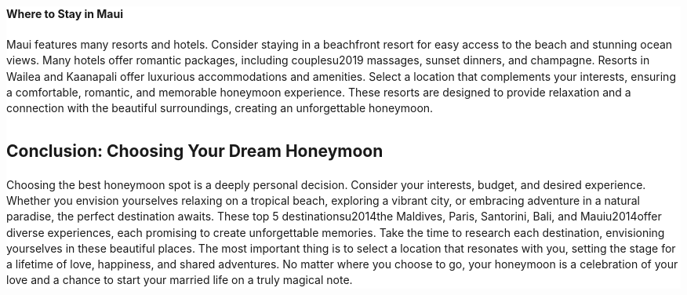 #### Where to Stay in Maui

Maui features many resorts and hotels. Consider staying in a beachfront resort for easy access to the beach and stunning ocean views. Many hotels offer romantic packages, including couplesu2019 massages, sunset dinners, and champagne. Resorts in Wailea and Kaanapali offer luxurious accommodations and amenities. Select a location that complements your interests, ensuring a comfortable, romantic, and memorable honeymoon experience. These resorts are designed to provide relaxation and a connection with the beautiful surroundings, creating an unforgettable honeymoon.

## Conclusion: Choosing Your Dream Honeymoon

Choosing the best honeymoon spot is a deeply personal decision. Consider your interests, budget, and desired experience. Whether you envision yourselves relaxing on a tropical beach, exploring a vibrant city, or embracing adventure in a natural paradise, the perfect destination awaits. These top 5 destinationsu2014the Maldives, Paris, Santorini, Bali, and Mauiu2014offer diverse experiences, each promising to create unforgettable memories. Take the time to research each destination, envisioning yourselves in these beautiful places. The most important thing is to select a location that resonates with you, setting the stage for a lifetime of love, happiness, and shared adventures. No matter where you choose to go, your honeymoon is a celebration of your love and a chance to start your married life on a truly magical note.

